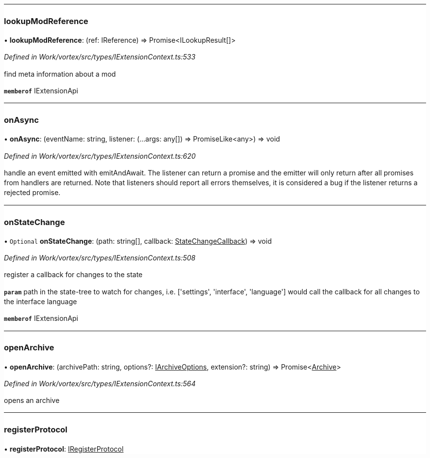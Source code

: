 ___

### lookupModReference

•  **lookupModReference**: (ref: IReference) => Promise\<ILookupResult[]>

*Defined in Work/vortex/src/types/IExtensionContext.ts:533*

find meta information about a mod

**`memberof`** IExtensionApi

___

### onAsync

•  **onAsync**: (eventName: string, listener: (...args: any[]) => PromiseLike\<any>) => void

*Defined in Work/vortex/src/types/IExtensionContext.ts:620*

handle an event emitted with emitAndAwait. The listener can return a promise and the emitter
will only return after all promises from handlers are returned.
Note that listeners should report all errors themselves, it is considered a bug if the listener
returns a rejected promise.

___

### onStateChange

• `Optional` **onStateChange**: (path: string[], callback: [StateChangeCallback](../globals.md#statechangecallback)) => void

*Defined in Work/vortex/src/types/IExtensionContext.ts:508*

register a callback for changes to the state

**`param`** path in the state-tree to watch for changes,
                  i.e. ['settings', 'interface', 'language'] would call the callback
                  for all changes to the interface language

**`memberof`** IExtensionApi

___

### openArchive

•  **openArchive**: (archivePath: string, options?: [IArchiveOptions](iarchiveoptions.md), extension?: string) => Promise\<[Archive](../classes/archive.md)>

*Defined in Work/vortex/src/types/IExtensionContext.ts:564*

opens an archive

___

### registerProtocol

•  **registerProtocol**: [IRegisterProtocol](iregisterprotocol.md)
